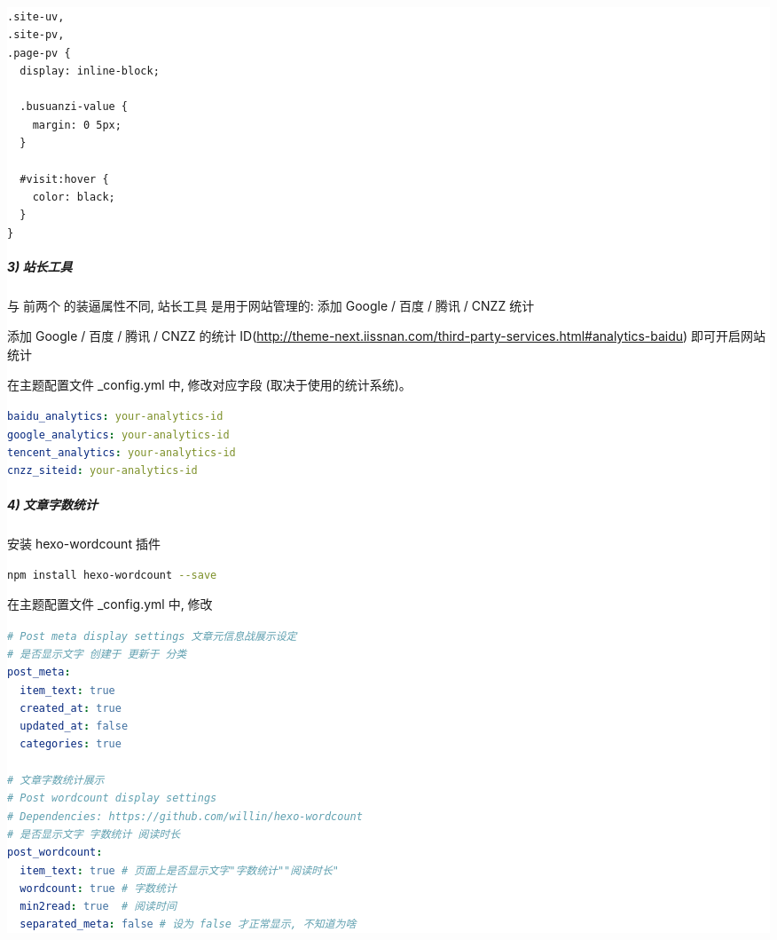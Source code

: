 ```styl
.site-uv,
.site-pv,
.page-pv {
  display: inline-block;

  .busuanzi-value {
    margin: 0 5px;
  }

  #visit:hover {
    color: black;
  }
}
```

##### 3) 站长工具

与 前两个 的装逼属性不同, 站长工具 是用于网站管理的: 添加 Google / 百度 / 腾讯 / CNZZ 统计

添加 Google / 百度 / 腾讯 / CNZZ 的统计 ID(http://theme-next.iissnan.com/third-party-services.html#analytics-baidu) 即可开启网站统计

在主题配置文件 _config.yml 中, 修改对应字段 (取决于使用的统计系统)。

```yml
baidu_analytics: your-analytics-id
google_analytics: your-analytics-id
tencent_analytics: your-analytics-id
cnzz_siteid: your-analytics-id
```

##### 4) 文章字数统计

安装 hexo-wordcount 插件

```sh
npm install hexo-wordcount --save
```

在主题配置文件 _config.yml 中, 修改

```yml
# Post meta display settings 文章元信息战展示设定
# 是否显示文字 创建于 更新于 分类
post_meta:
  item_text: true
  created_at: true
  updated_at: false
  categories: true

# 文章字数统计展示
# Post wordcount display settings
# Dependencies: https://github.com/willin/hexo-wordcount
# 是否显示文字 字数统计 阅读时长
post_wordcount:
  item_text: true # 页面上是否显示文字"字数统计""阅读时长"
  wordcount: true # 字数统计
  min2read: true  # 阅读时间
  separated_meta: false # 设为 false 才正常显示, 不知道为啥
```
